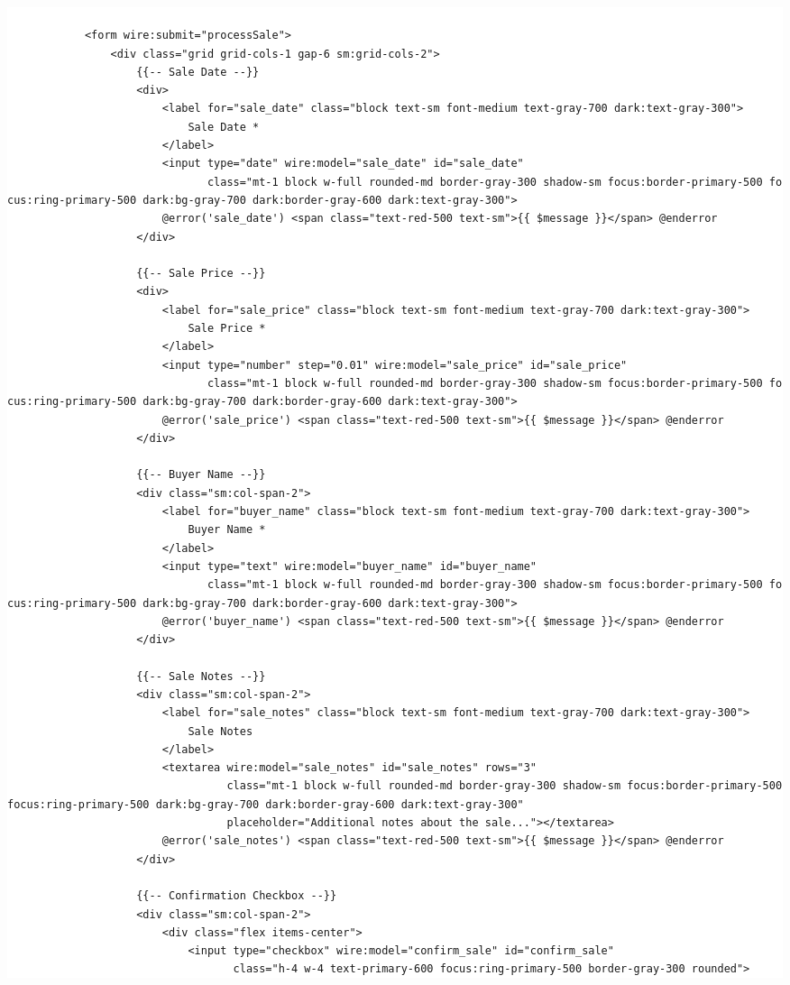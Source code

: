 ```blade
            
            <form wire:submit="processSale">
                <div class="grid grid-cols-1 gap-6 sm:grid-cols-2">
                    {{-- Sale Date --}}
                    <div>
                        <label for="sale_date" class="block text-sm font-medium text-gray-700 dark:text-gray-300">
                            Sale Date *
                        </label>
                        <input type="date" wire:model="sale_date" id="sale_date" 
                               class="mt-1 block w-full rounded-md border-gray-300 shadow-sm focus:border-primary-500 focus:ring-primary-500 dark:bg-gray-700 dark:border-gray-600 dark:text-gray-300">
                        @error('sale_date') <span class="text-red-500 text-sm">{{ $message }}</span> @enderror
                    </div>
                    
                    {{-- Sale Price --}}
                    <div>
                        <label for="sale_price" class="block text-sm font-medium text-gray-700 dark:text-gray-300">
                            Sale Price *
                        </label>
                        <input type="number" step="0.01" wire:model="sale_price" id="sale_price" 
                               class="mt-1 block w-full rounded-md border-gray-300 shadow-sm focus:border-primary-500 focus:ring-primary-500 dark:bg-gray-700 dark:border-gray-600 dark:text-gray-300">
                        @error('sale_price') <span class="text-red-500 text-sm">{{ $message }}</span> @enderror
                    </div>
                    
                    {{-- Buyer Name --}}
                    <div class="sm:col-span-2">
                        <label for="buyer_name" class="block text-sm font-medium text-gray-700 dark:text-gray-300">
                            Buyer Name *
                        </label>
                        <input type="text" wire:model="buyer_name" id="buyer_name" 
                               class="mt-1 block w-full rounded-md border-gray-300 shadow-sm focus:border-primary-500 focus:ring-primary-500 dark:bg-gray-700 dark:border-gray-600 dark:text-gray-300">
                        @error('buyer_name') <span class="text-red-500 text-sm">{{ $message }}</span> @enderror
                    </div>
                    
                    {{-- Sale Notes --}}
                    <div class="sm:col-span-2">
                        <label for="sale_notes" class="block text-sm font-medium text-gray-700 dark:text-gray-300">
                            Sale Notes
                        </label>
                        <textarea wire:model="sale_notes" id="sale_notes" rows="3"
                                  class="mt-1 block w-full rounded-md border-gray-300 shadow-sm focus:border-primary-500 focus:ring-primary-500 dark:bg-gray-700 dark:border-gray-600 dark:text-gray-300"
                                  placeholder="Additional notes about the sale..."></textarea>
                        @error('sale_notes') <span class="text-red-500 text-sm">{{ $message }}</span> @enderror
                    </div>
                    
                    {{-- Confirmation Checkbox --}}
                    <div class="sm:col-span-2">
                        <div class="flex items-center">
                            <input type="checkbox" wire:model="confirm_sale" id="confirm_sale" 
                                   class="h-4 w-4 text-primary-600 focus:ring-primary-500 border-gray-300 rounded">
```